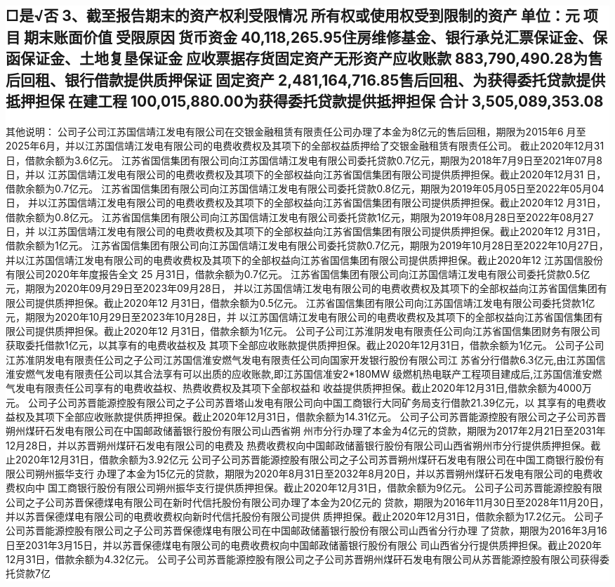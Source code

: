 □是√否
3、截至报告期末的资产权利受限情况
所有权或使用权受到限制的资产
单位：元
项目
期末账面价值
受限原因
货币资金
40,118,265.95住房维修基金、银行承兑汇票保证金、保
函保证金、土地复垦保证金
应收票据存货固定资产无形资产应收账款
883,790,490.28为售后回租、银行借款提供质押保证
固定资产
2,481,164,716.85售后回租、为获得委托贷款提供抵押担保
在建工程
100,015,880.00为获得委托贷款提供抵押担保
合计
3,505,089,353.08
--
其他说明：
公司子公司江苏国信靖江发电有限公司在交银金融租赁有限责任公司办理了本金为8亿元的售后回租，期限为2015年6
月至2025年6月，并以江苏国信靖江发电有限公司的电费收费权及其项下的全部权益质押给了交银金融租赁有限责任公司。
截止2020年12月31日，借款余额为3.6亿元。
江苏省国信集团有限公司向江苏国信靖江发电有限公司委托贷款0.7亿元，期限为2018年7月9日至2021年07月8日，并以
江苏国信靖江发电有限公司的电费收费权及其项下的全部权益向江苏省国信集团有限公司提供质押担保。截止2020年12月31
日，借款余额为0.7亿元。
江苏省国信集团有限公司向江苏国信靖江发电有限公司委托贷款0.8亿元，期限为2019年05月05日至2022年05月04日，
并以江苏国信靖江发电有限公司的电费收费权及其项下的全部权益向江苏省国信集团有限公司提供质押担保。截止2020年12
月31日，借款余额为0.8亿元。
江苏省国信集团有限公司向江苏国信靖江发电有限公司委托贷款1亿元，期限为2019年08月28日至2022年08月27日，并
以江苏国信靖江发电有限公司的电费收费权及其项下的全部权益向江苏省国信集团有限公司提供质押担保。截止2020年12
月31日，借款余额为1亿元。
江苏省国信集团有限公司向江苏国信靖江发电有限公司委托贷款0.7亿元，期限为2019年10月28日至2022年10月27日，
并以江苏国信靖江发电有限公司的电费收费权及其项下的全部权益向江苏省国信集团有限公司提供质押担保。截止2020年12
江苏国信股份有限公司2020年年度报告全文
25
月31日，借款余额为0.7亿元。
江苏省国信集团有限公司向江苏国信靖江发电有限公司委托贷款0.5亿元，期限为2020年09月29日至2023年09月28日，
并以江苏国信靖江发电有限公司的电费收费权及其项下的全部权益向江苏省国信集团有限公司提供质押担保。截止2020年12
月31日，借款余额为0.5亿元。
江苏省国信集团有限公司向江苏国信靖江发电有限公司委托贷款1亿元，期限为2020年10月29日至2023年10月28日，并
以江苏国信靖江发电有限公司的电费收费权及其项下的全部权益向江苏省国信集团有限公司提供质押担保。截止2020年12
月31日，借款余额为1亿元。
公司子公司江苏淮阴发电有限责任公司向江苏省国信集团财务有限公司获取委托借款1亿元，以其享有的电费收益权及
其项下全部应收账款提供质押担保。截止2020年12月31日，借款余额为1亿元。
公司子公司江苏准阴发电有限责任公司之子公司江苏国信淮安燃气发电有限责任公司向国家开发银行股份有限公司江
苏省分行借款6.3亿元,由江苏国信淮安燃气发电有限责任公司以其合法享有可以出质的应收账款,即江苏国信准安2*180MW
级燃机热电联产工程项目建成后,江苏国信淮安燃气发电有限责任公司享有的电费收益权、热费收费权及其项下全部权益和
收益提供质押担保。截止2020年12月31日,借款余额为4000万元。
公司子公司苏晋能源控股有限公司之子公司苏晋塔山发电有限公司向中国工商银行大同矿务局支行借款21.39亿元，以
其享有的电费收益权及其项下全部应收账款提供质押担保。截止2020年12月31日，借款余额为14.31亿元。
公司子公司苏晋能源控股有限公司之子公司苏晋朔州煤矸石发电有限公司在中国邮政储蓄银行股份有限公司山西省朔
州市分行办理了本金为4亿元的贷款，期限为2017年2月21日至2031年12月28日，并以苏晋朔州煤矸石发电有限公司的电费及
热费收费权向中国邮政储蓄银行股份有限公司山西省朔州市分行提供质押担保。截止2020年12月31日，借款余额为3.92亿元
公司子公司苏晋能源控股有限公司之子公司苏晋朔州煤矸石发电有限公司在中国工商银行股份有限公司朔州振华支行
办理了本金为15亿元的贷款，期限为2020年8月31日至2032年8月20日，并以苏晋朔州煤矸石发电有限公司的电费收费权向中
国工商银行股份有限公司朔州振华支行提供质押担保。截止2020年12月31日，借款余额为9亿元。
公司子公司苏晋能源控股有限公司之子公司苏晋保德煤电有限公司在新时代信托股份有限公司办理了本金为20亿元的
贷款，期限为2016年11月30日至2028年11月20日，并以苏晋保德煤电有限公司的电费收费权向新时代信托股份有限公司提供
质押担保。截止2020年12月31日，借款余额为17.2亿元。
公司子公司苏晋能源控股有限公司之子公司苏晋保德煤电有限公司在中国邮政储蓄银行股份有限公司山西省分行办理
了贷款，期限为2016年3月16日至2031年3月15日，并以苏晋保德煤电有限公司的电费收费权向中国邮政储蓄银行股份有限公
司山西省分行提供质押担保。截止2020年12月31日，借款余额为4.32亿元。
公司子公司苏晋能源控股有限公司之子公司苏晋朔州煤矸石发电有限公司从苏晋能源控股有限公司获得委托贷款7亿